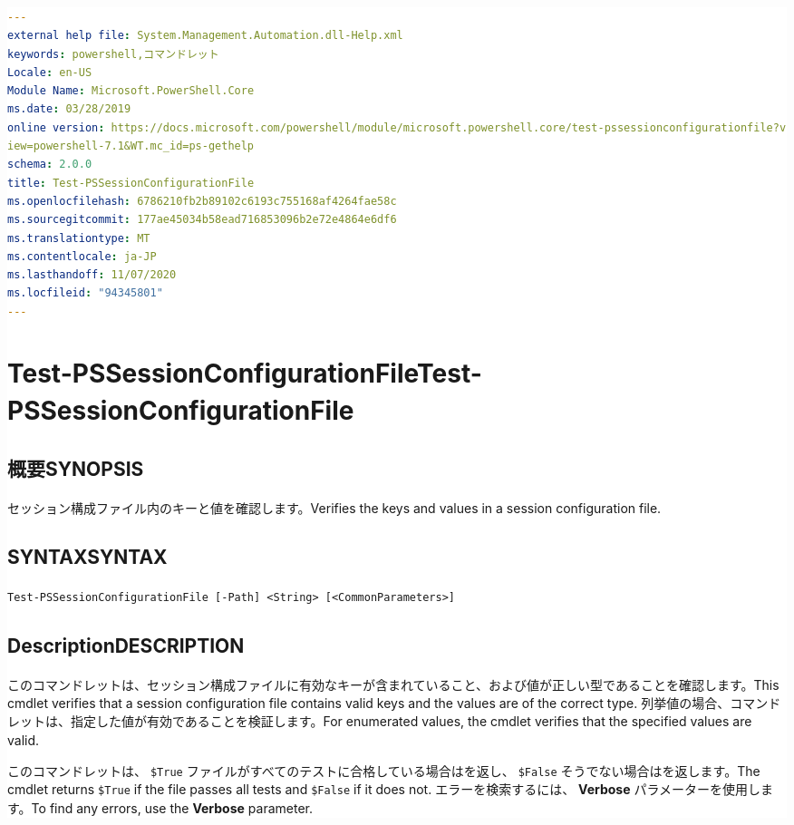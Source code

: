 ```yaml
---
external help file: System.Management.Automation.dll-Help.xml
keywords: powershell,コマンドレット
Locale: en-US
Module Name: Microsoft.PowerShell.Core
ms.date: 03/28/2019
online version: https://docs.microsoft.com/powershell/module/microsoft.powershell.core/test-pssessionconfigurationfile?view=powershell-7.1&WT.mc_id=ps-gethelp
schema: 2.0.0
title: Test-PSSessionConfigurationFile
ms.openlocfilehash: 6786210fb2b89102c6193c755168af4264fae58c
ms.sourcegitcommit: 177ae45034b58ead716853096b2e72e4864e6df6
ms.translationtype: MT
ms.contentlocale: ja-JP
ms.lasthandoff: 11/07/2020
ms.locfileid: "94345801"
---
```

# <span data-ttu-id="5484c-103">Test-PSSessionConfigurationFile</span><span class="sxs-lookup"><span data-stu-id="5484c-103">Test-PSSessionConfigurationFile</span></span>

## <span data-ttu-id="5484c-104">概要</span><span class="sxs-lookup"><span data-stu-id="5484c-104">SYNOPSIS</span></span>
<span data-ttu-id="5484c-105">セッション構成ファイル内のキーと値を確認します。</span><span class="sxs-lookup"><span data-stu-id="5484c-105">Verifies the keys and values in a session configuration file.</span></span>

## <span data-ttu-id="5484c-106">SYNTAX</span><span class="sxs-lookup"><span data-stu-id="5484c-106">SYNTAX</span></span>

```
Test-PSSessionConfigurationFile [-Path] <String> [<CommonParameters>]
```

## <span data-ttu-id="5484c-107">Description</span><span class="sxs-lookup"><span data-stu-id="5484c-107">DESCRIPTION</span></span>

<span data-ttu-id="5484c-108">このコマンドレットは、セッション構成ファイルに有効なキーが含まれていること、および値が正しい型であることを確認します。</span><span class="sxs-lookup"><span data-stu-id="5484c-108">This cmdlet verifies that a session configuration file contains valid keys and the values are of the correct type.</span></span> <span data-ttu-id="5484c-109">列挙値の場合、コマンドレットは、指定した値が有効であることを検証します。</span><span class="sxs-lookup"><span data-stu-id="5484c-109">For enumerated values, the cmdlet verifies that the specified values are valid.</span></span>

<span data-ttu-id="5484c-110">このコマンドレットは、 `$True` ファイルがすべてのテストに合格している場合はを返し、 `$False` そうでない場合はを返します。</span><span class="sxs-lookup"><span data-stu-id="5484c-110">The cmdlet returns `$True` if the file passes all tests and `$False` if it does not.</span></span> <span data-ttu-id="5484c-111">エラーを検索するには、 **Verbose** パラメーターを使用します。</span><span class="sxs-lookup"><span data-stu-id="5484c-111">To find any errors, use the **Verbose** parameter.</span></span>
